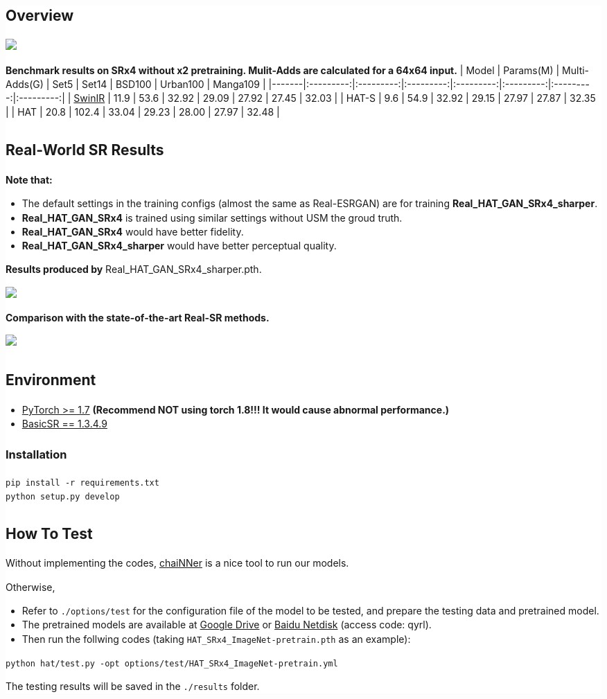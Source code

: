 ## Overview
<img src="https://raw.githubusercontent.com/chxy95/HAT/master/figures/Performance_comparison.png" width="600"/>

**Benchmark results on SRx4 without x2 pretraining. Mulit-Adds are calculated for a 64x64 input.**
| Model | Params(M) | Multi-Adds(G) | Set5 | Set14 | BSD100 | Urban100 | Manga109 |
|-------|:---------:|:---------:|:---------:|:---------:|:---------:|:---------:|:---------:|
| [SwinIR](https://github.com/JingyunLiang/SwinIR) |   11.9    | 53.6 | 32.92 | 29.09 | 27.92 | 27.45 | 32.03 |
| HAT-S |   9.6    | 54.9 | 32.92 | 29.15 | 27.97 | 27.87 | 32.35 |
| HAT |   20.8    | 102.4 | 33.04 | 29.23 | 28.00 | 27.97 | 32.48 |

## Real-World SR Results
**Note that:**
- The default settings in the training configs (almost the same as Real-ESRGAN) are for training **Real_HAT_GAN_SRx4_sharper**.
- **Real_HAT_GAN_SRx4** is trained using similar settings without USM the groud truth.
- **Real_HAT_GAN_SRx4** would have better fidelity.
- **Real_HAT_GAN_SRx4_sharper** would have better perceptual quality.

**Results produced by** Real_HAT_GAN_SRx4_sharper.pth.

<img src="https://raw.githubusercontent.com/chxy95/HAT/master/figures/Visual_Results.png" width="800"/>

**Comparison with the state-of-the-art Real-SR methods.**

<img src="https://raw.githubusercontent.com/chxy95/HAT/master/figures/Comparison.png" width="800"/>

## Environment
- [PyTorch >= 1.7](https://pytorch.org/) **(Recommend **NOT** using torch 1.8!!! It would cause abnormal performance.)**
- [BasicSR == 1.3.4.9](https://github.com/XPixelGroup/BasicSR/blob/master/INSTALL.md) 
### Installation
```
pip install -r requirements.txt
python setup.py develop
```

## How To Test

Without implementing the codes, [chaiNNer](https://github.com/chaiNNer-org/chaiNNer) is a nice tool to run our models.

Otherwise, 
- Refer to `./options/test` for the configuration file of the model to be tested, and prepare the testing data and pretrained model.  
- The pretrained models are available at
[Google Drive](https://drive.google.com/drive/folders/1HpmReFfoUqUbnAOQ7rvOeNU3uf_m69w0?usp=sharing) or [Baidu Netdisk](https://pan.baidu.com/s/1u2r4Lc2_EEeQqra2-w85Xg) (access code: qyrl).  
- Then run the follwing codes (taking `HAT_SRx4_ImageNet-pretrain.pth` as an example):
```
python hat/test.py -opt options/test/HAT_SRx4_ImageNet-pretrain.yml
```
The testing results will be saved in the `./results` folder.  
